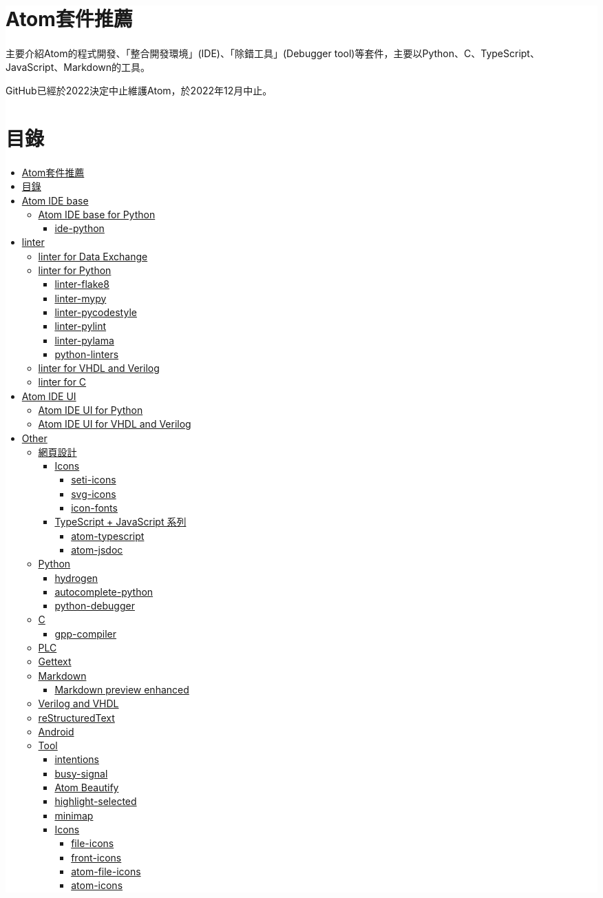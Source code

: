 # Atom套件推薦
主要介紹Atom的程式開發、「整合開發環境」(IDE)、「除錯工具」(Debugger tool)等套件，主要以Python、C、TypeScript、JavaScript、Markdown的工具。

GitHub已經於2022決定中止維護Atom，於2022年12月中止。

# 目錄




- [Atom套件推薦](#atom套件推薦)
- [目錄](#目錄)
- [Atom IDE base](#atom-ide-base)
  - [Atom IDE base for Python](#atom-ide-base-for-python)
    - [ide-python](#ide-pythonhttpsatomiopackageside-python)
- [linter](#linter)
  - [linter for Data Exchange](#linter-for-data-exchange)
  - [linter for Python](#linter-for-python)
    - [linter-flake8](#linter-flake8httpsatomiopackageslinter-flake8)
    - [linter-mypy](#linter-mypyhttpsatomiopackageslinter-mypy)
    - [linter-pycodestyle](#linter-pycodestylehttpsatomiopackageslinter-pycodestyle)
    - [linter-pylint](#linter-pylinthttpsatomiopackageslinter-pylint)
    - [linter-pylama](#linter-pylamahttpsatomiopackageslinter-pylama)
    - [python-linters](#python-lintershttpsatomiopackagespython-linters)
  - [linter for VHDL and Verilog](#linter-for-vhdl-and-verilog)
  - [linter for C](#linter-for-c)
- [Atom IDE UI](#atom-ide-ui)
  - [Atom IDE UI for Python](#atom-ide-ui-for-python)
  - [Atom IDE UI for VHDL and Verilog](#atom-ide-ui-for-vhdl-and-verilog)
- [Other](#other)
  - [網頁設計](#網頁設計)
    - [Icons](#icons)
      - [seti-icons](#seti-iconshttpsatomiopackagesseti-icons)
      - [svg-icons](#svg-iconshttpsatomiopackagessvg-icons)
      - [icon-fonts](#icon-fontshttpsatomiopackagesicon-fonts)
    - [TypeScript + JavaScript 系列](#typescript-javascript-系列)
      - [atom-typescript](#atom-typescripthttpsgithubcomtypestrongatom-typescript)
      - [atom-jsdoc](#atom-jsdochttpsgithubcomcoffuttatom-jsdoc)
  - [Python](#python)
    - [hydrogen](#hydrogenhttpsgithubcomnteracthydrogen)
    - [autocomplete-python](#autocomplete-pythonhttpsgithubcomautocomplete-pythonautocomplete-python)
    - [python-debugger](#python-debuggerhttpsatomiopackagespython-debugger)
  - [C](#c)
    - [gpp-compiler](#gpp-compiler)
  - [PLC](#plc)
  - [Gettext](#gettext)
  - [Markdown](#markdown)
    - [Markdown preview enhanced](#markdown-preview-enhancedhttpsgithubcomshd101wyymarkdown-preview-enhanced)
  - [Verilog and VHDL](#verilog-and-vhdl)
  - [reStructuredText](#restructuredtext)
  - [Android](#android)
  - [Tool](#tool)
    - [intentions](#intentionshttpsatomiopackagesintentions)
    - [busy-signal](#busy-signalhttpsatomiopackagesbusy-signal)
    - [Atom Beautify](#atom-beautifyhttpsgithubcomglavin001atom-beautify)
    - [highlight-selected](#highlight-selectedhttpsatomiopackageshighlight-selected)
    - [minimap](#minimaphttpsatomiopackagesminimap)
    - [Icons](#icons-1)
      - [file-icons](#file-iconshttpsatomiopackagesfile-icons)
      - [front-icons](#front-iconshttpsatomiopackagesfront-icons)
      - [atom-file-icons](#atom-file-iconshttpsatomiopackagesatom-file-icons)
      - [atom-icons](#atom-iconshttpsatomiopackagesatom-icons)